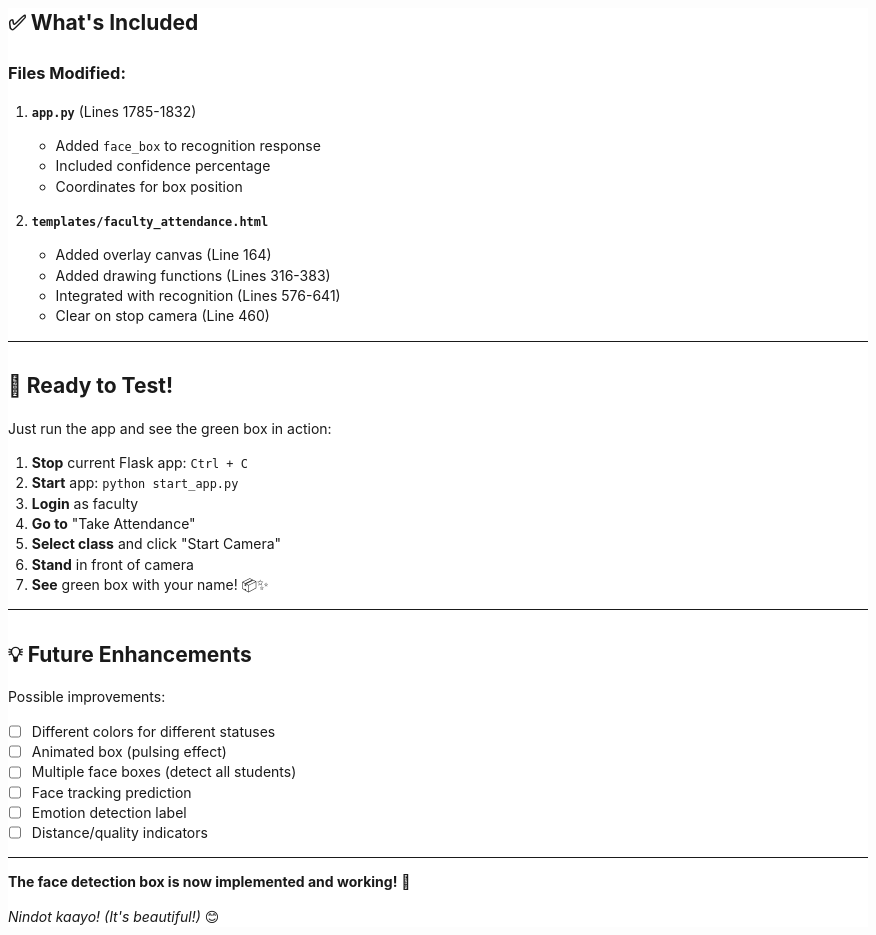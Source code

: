 
## ✅ What's Included

### **Files Modified:**

1. **`app.py`** (Lines 1785-1832)
   - Added `face_box` to recognition response
   - Included confidence percentage
   - Coordinates for box position

2. **`templates/faculty_attendance.html`**
   - Added overlay canvas (Line 164)
   - Added drawing functions (Lines 316-383)
   - Integrated with recognition (Lines 576-641)
   - Clear on stop camera (Line 460)

---

## 🎉 Ready to Test!

Just run the app and see the green box in action:

1. **Stop** current Flask app: `Ctrl + C`
2. **Start** app: `python start_app.py`
3. **Login** as faculty
4. **Go to** "Take Attendance"
5. **Select class** and click "Start Camera"
6. **Stand** in front of camera
7. **See** green box with your name! 📦✨

---

## 💡 Future Enhancements

Possible improvements:
- [ ] Different colors for different statuses
- [ ] Animated box (pulsing effect)
- [ ] Multiple face boxes (detect all students)
- [ ] Face tracking prediction
- [ ] Emotion detection label
- [ ] Distance/quality indicators

---

**The face detection box is now implemented and working!** 🎊

*Nindot kaayo! (It's beautiful!)* 😊

